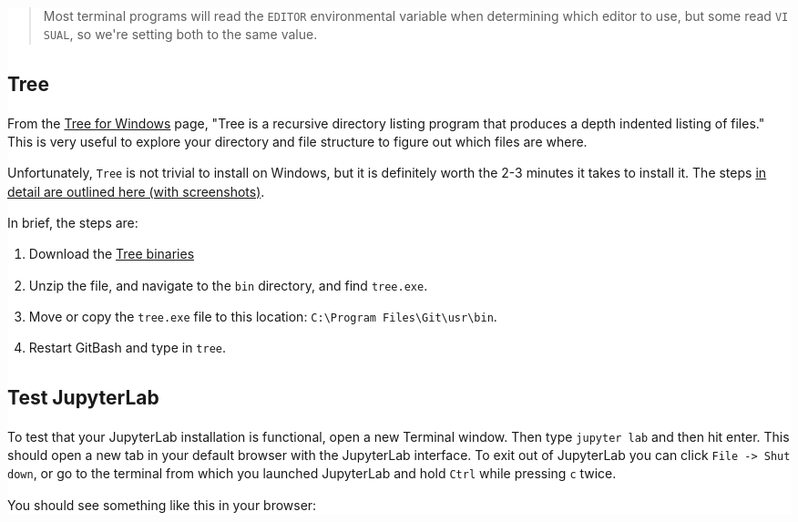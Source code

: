 > Most terminal programs will read the `EDITOR` environmental variable when determining which editor to use, but some read `VISUAL`, so we're setting both to the same value.

## Tree

From the [Tree for Windows](http://gnuwin32.sourceforge.net/packages/tree.htm) page, "Tree is a recursive directory listing program that produces a depth indented listing of files."
This is very useful to explore your directory and file structure to figure out which files are where.

Unfortunately, `Tree` is not trivial to install on Windows, but it is definitely worth the 2-3 minutes it takes to install it.
The steps [in detail are outlined here (with screenshots)](https://dev.to/flyingduck92/add-tree-to-git-bash-on-windows-10-1eb1).

In brief, the steps are:

1. Download the [Tree binaries](http://downloads.sourceforge.net/gnuwin32/tree-1.5.2.2-bin.zip)

2. Unzip the file, and navigate to the `bin` directory, and find `tree.exe`.

3. Move or copy the `tree.exe` file to this location: `C:\Program Files\Git\usr\bin`. 

4. Restart GitBash and type in `tree`.

## Test JupyterLab 

To test that your JupyterLab installation is functional, open a new Terminal window.
Then type `jupyter lab` and then hit enter.
This should open a new tab in your default browser with the JupyterLab interface.
To exit out of JupyterLab you can click `File -> Shutdown`,
or go to the terminal from which you launched JupyterLab and hold `Ctrl` while pressing `c` twice.

You should see something like this in your browser:
